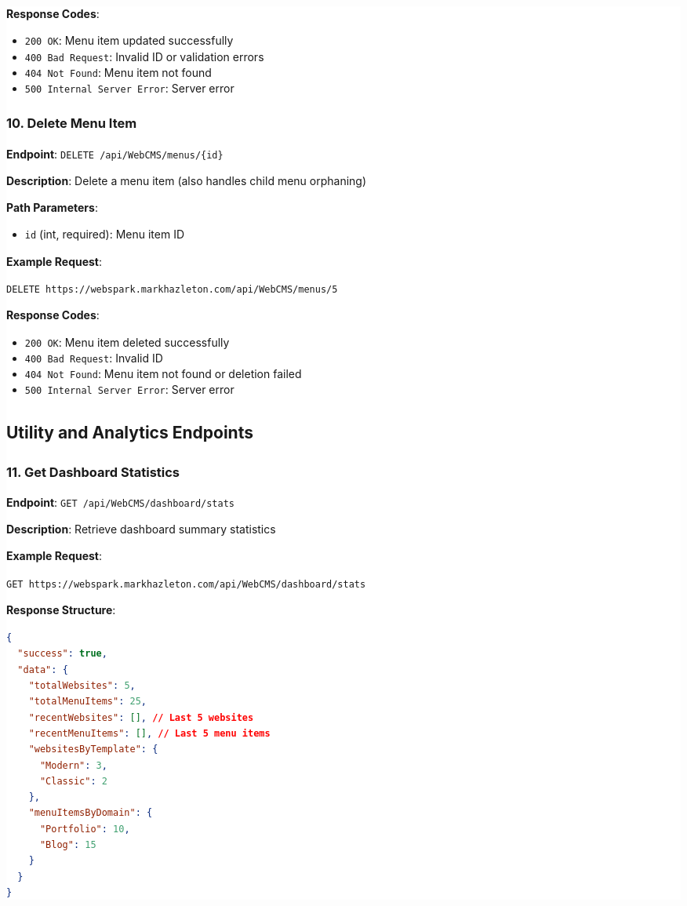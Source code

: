 **Response Codes**:

- `200 OK`: Menu item updated successfully
- `400 Bad Request`: Invalid ID or validation errors
- `404 Not Found`: Menu item not found
- `500 Internal Server Error`: Server error

### 10. Delete Menu Item

**Endpoint**: `DELETE /api/WebCMS/menus/{id}`

**Description**: Delete a menu item (also handles child menu orphaning)

**Path Parameters**:

- `id` (int, required): Menu item ID

**Example Request**:

```
DELETE https://webspark.markhazleton.com/api/WebCMS/menus/5
```

**Response Codes**:

- `200 OK`: Menu item deleted successfully
- `400 Bad Request`: Invalid ID
- `404 Not Found`: Menu item not found or deletion failed
- `500 Internal Server Error`: Server error

## Utility and Analytics Endpoints

### 11. Get Dashboard Statistics

**Endpoint**: `GET /api/WebCMS/dashboard/stats`

**Description**: Retrieve dashboard summary statistics

**Example Request**:

```
GET https://webspark.markhazleton.com/api/WebCMS/dashboard/stats
```

**Response Structure**:

```json
{
  "success": true,
  "data": {
    "totalWebsites": 5,
    "totalMenuItems": 25,
    "recentWebsites": [], // Last 5 websites
    "recentMenuItems": [], // Last 5 menu items
    "websitesByTemplate": {
      "Modern": 3,
      "Classic": 2
    },
    "menuItemsByDomain": {
      "Portfolio": 10,
      "Blog": 15
    }
  }
}
```
